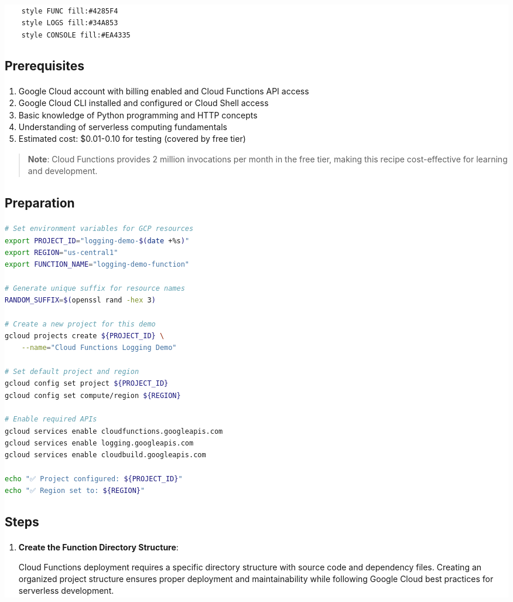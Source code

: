 ```mermaid
    style FUNC fill:#4285F4
    style LOGS fill:#34A853
    style CONSOLE fill:#EA4335
```

## Prerequisites

1. Google Cloud account with billing enabled and Cloud Functions API access
2. Google Cloud CLI installed and configured or Cloud Shell access
3. Basic knowledge of Python programming and HTTP concepts
4. Understanding of serverless computing fundamentals
5. Estimated cost: $0.01-0.10 for testing (covered by free tier)

> **Note**: Cloud Functions provides 2 million invocations per month in the free tier, making this recipe cost-effective for learning and development.

## Preparation

```bash
# Set environment variables for GCP resources
export PROJECT_ID="logging-demo-$(date +%s)"
export REGION="us-central1"
export FUNCTION_NAME="logging-demo-function"

# Generate unique suffix for resource names
RANDOM_SUFFIX=$(openssl rand -hex 3)

# Create a new project for this demo
gcloud projects create ${PROJECT_ID} \
    --name="Cloud Functions Logging Demo"

# Set default project and region
gcloud config set project ${PROJECT_ID}
gcloud config set compute/region ${REGION}

# Enable required APIs
gcloud services enable cloudfunctions.googleapis.com
gcloud services enable logging.googleapis.com
gcloud services enable cloudbuild.googleapis.com

echo "✅ Project configured: ${PROJECT_ID}"
echo "✅ Region set to: ${REGION}"
```

## Steps

1. **Create the Function Directory Structure**:

   Cloud Functions deployment requires a specific directory structure with source code and dependency files. Creating an organized project structure ensures proper deployment and maintainability while following Google Cloud best practices for serverless development.
